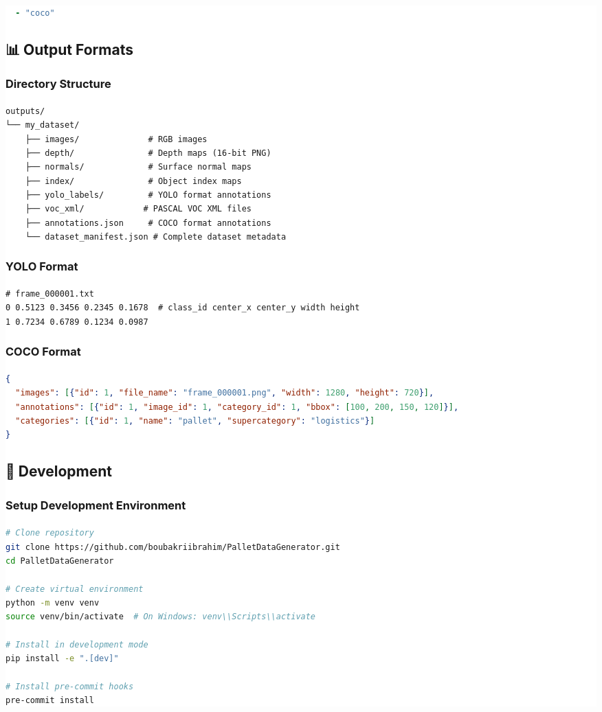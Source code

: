 ```yaml
  - "coco"
```

## 📊 Output Formats

### Directory Structure
```
outputs/
└── my_dataset/
    ├── images/              # RGB images
    ├── depth/               # Depth maps (16-bit PNG)
    ├── normals/             # Surface normal maps
    ├── index/               # Object index maps
    ├── yolo_labels/         # YOLO format annotations
    ├── voc_xml/            # PASCAL VOC XML files
    ├── annotations.json     # COCO format annotations
    └── dataset_manifest.json # Complete dataset metadata
```

### YOLO Format
```
# frame_000001.txt
0 0.5123 0.3456 0.2345 0.1678  # class_id center_x center_y width height
1 0.7234 0.6789 0.1234 0.0987
```

### COCO Format
```json
{
  "images": [{"id": 1, "file_name": "frame_000001.png", "width": 1280, "height": 720}],
  "annotations": [{"id": 1, "image_id": 1, "category_id": 1, "bbox": [100, 200, 150, 120]}],
  "categories": [{"id": 1, "name": "pallet", "supercategory": "logistics"}]
}
```

## 🧪 Development

### Setup Development Environment

```bash
# Clone repository
git clone https://github.com/boubakriibrahim/PalletDataGenerator.git
cd PalletDataGenerator

# Create virtual environment
python -m venv venv
source venv/bin/activate  # On Windows: venv\\Scripts\\activate

# Install in development mode
pip install -e ".[dev]"

# Install pre-commit hooks
pre-commit install
```
